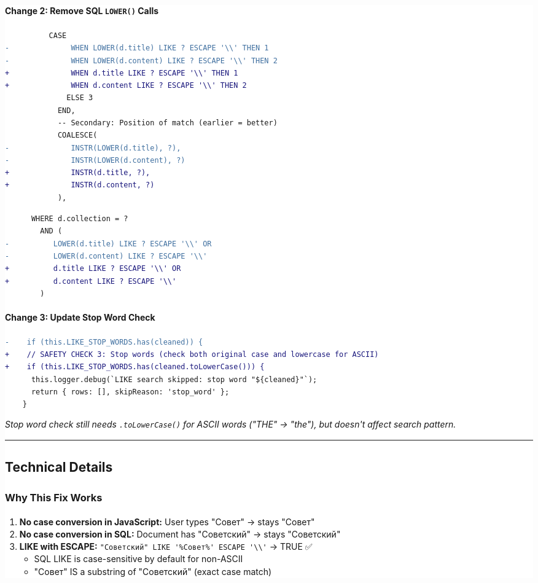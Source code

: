 #### Change 2: Remove SQL `LOWER()` Calls

```diff
          CASE
-              WHEN LOWER(d.title) LIKE ? ESCAPE '\\' THEN 1
-              WHEN LOWER(d.content) LIKE ? ESCAPE '\\' THEN 2
+              WHEN d.title LIKE ? ESCAPE '\\' THEN 1
+              WHEN d.content LIKE ? ESCAPE '\\' THEN 2
              ELSE 3
            END,
            -- Secondary: Position of match (earlier = better)
            COALESCE(
-              INSTR(LOWER(d.title), ?),
-              INSTR(LOWER(d.content), ?)
+              INSTR(d.title, ?),
+              INSTR(d.content, ?)
            ),
```

```diff
      WHERE d.collection = ?
        AND (
-          LOWER(d.title) LIKE ? ESCAPE '\\' OR
-          LOWER(d.content) LIKE ? ESCAPE '\\'
+          d.title LIKE ? ESCAPE '\\' OR
+          d.content LIKE ? ESCAPE '\\'
        )
```

#### Change 3: Update Stop Word Check

```diff
-    if (this.LIKE_STOP_WORDS.has(cleaned)) {
+    // SAFETY CHECK 3: Stop words (check both original case and lowercase for ASCII)
+    if (this.LIKE_STOP_WORDS.has(cleaned.toLowerCase())) {
      this.logger.debug(`LIKE search skipped: stop word "${cleaned}"`);
      return { rows: [], skipReason: 'stop_word' };
    }
```

*Stop word check still needs `.toLowerCase()` for ASCII words ("THE" → "the"), but doesn't affect search pattern.*

---

## Technical Details

### Why This Fix Works

1. **No case conversion in JavaScript:** User types "Совет" → stays "Совет"
2. **No case conversion in SQL:** Document has "Советский" → stays "Советский"
3. **LIKE with ESCAPE:** `"Советский" LIKE '%Совет%' ESCAPE '\\'` → TRUE ✅
   - SQL LIKE is case-sensitive by default for non-ASCII
   - "Совет" IS a substring of "Советский" (exact case match)

